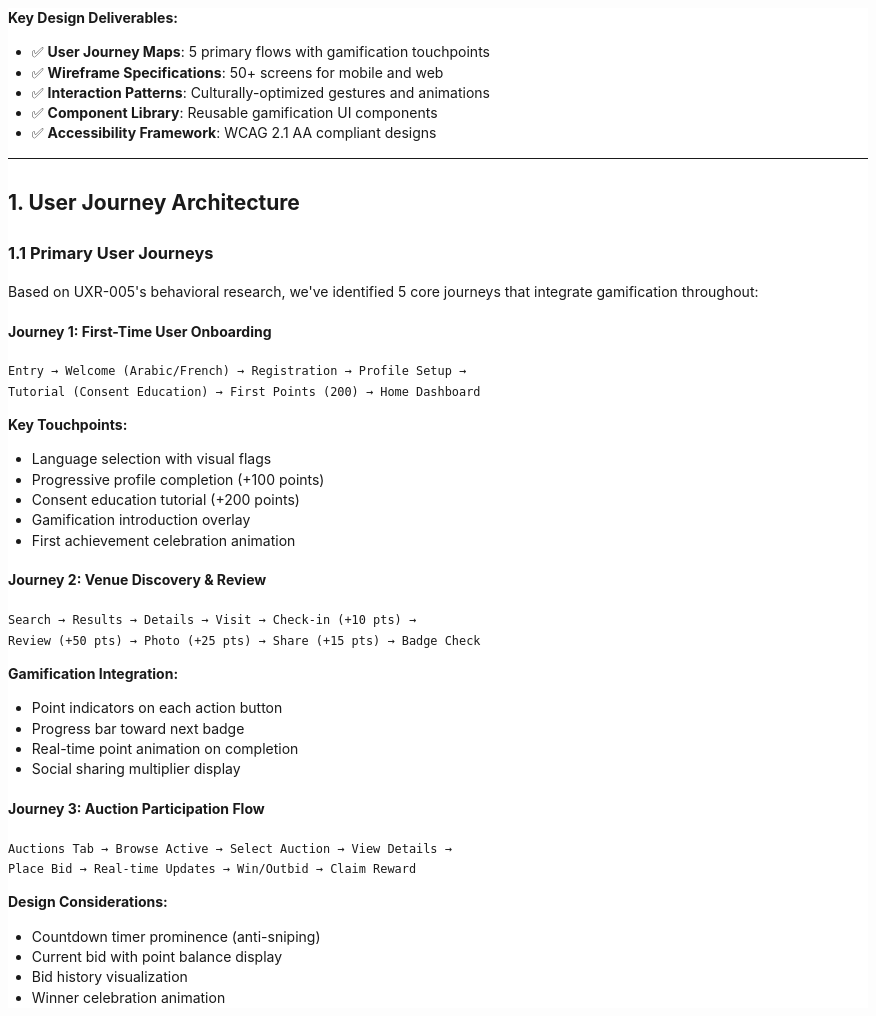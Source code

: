 **Key Design Deliverables:**
- ✅ **User Journey Maps**: 5 primary flows with gamification touchpoints
- ✅ **Wireframe Specifications**: 50+ screens for mobile and web
- ✅ **Interaction Patterns**: Culturally-optimized gestures and animations
- ✅ **Component Library**: Reusable gamification UI components
- ✅ **Accessibility Framework**: WCAG 2.1 AA compliant designs

---

## **1. User Journey Architecture**

### **1.1 Primary User Journeys**

Based on UXR-005's behavioral research, we've identified 5 core journeys that integrate gamification throughout:

#### **Journey 1: First-Time User Onboarding**

```
Entry → Welcome (Arabic/French) → Registration → Profile Setup → 
Tutorial (Consent Education) → First Points (200) → Home Dashboard
```

**Key Touchpoints:**
- Language selection with visual flags
- Progressive profile completion (+100 points)
- Consent education tutorial (+200 points)
- Gamification introduction overlay
- First achievement celebration animation

#### **Journey 2: Venue Discovery & Review**

```
Search → Results → Details → Visit → Check-in (+10 pts) → 
Review (+50 pts) → Photo (+25 pts) → Share (+15 pts) → Badge Check
```

**Gamification Integration:**
- Point indicators on each action button
- Progress bar toward next badge
- Real-time point animation on completion
- Social sharing multiplier display

#### **Journey 3: Auction Participation Flow**

```
Auctions Tab → Browse Active → Select Auction → View Details → 
Place Bid → Real-time Updates → Win/Outbid → Claim Reward
```

**Design Considerations:**
- Countdown timer prominence (anti-sniping)
- Current bid with point balance display
- Bid history visualization
- Winner celebration animation
